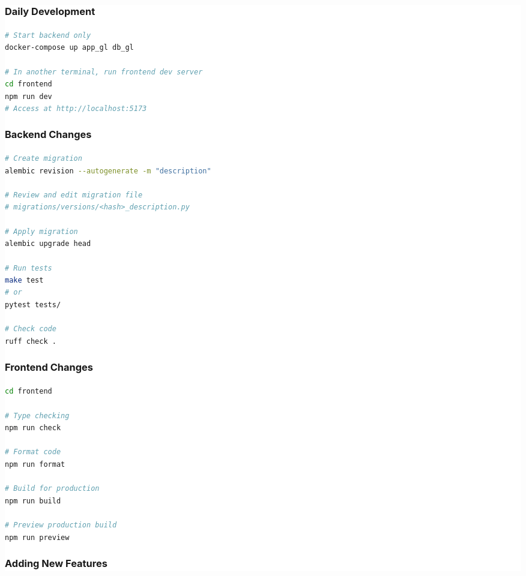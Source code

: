 ### Daily Development

```bash
# Start backend only
docker-compose up app_gl db_gl

# In another terminal, run frontend dev server
cd frontend
npm run dev
# Access at http://localhost:5173
```

### Backend Changes

```bash
# Create migration
alembic revision --autogenerate -m "description"

# Review and edit migration file
# migrations/versions/<hash>_description.py

# Apply migration
alembic upgrade head

# Run tests
make test
# or
pytest tests/

# Check code
ruff check .
```

### Frontend Changes

```bash
cd frontend

# Type checking
npm run check

# Format code
npm run format

# Build for production
npm run build

# Preview production build
npm run preview
```

### Adding New Features
